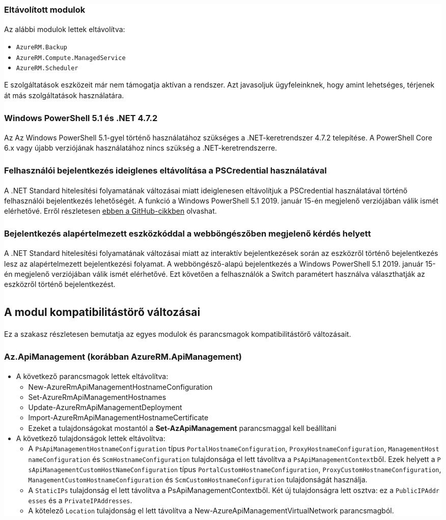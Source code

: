 ### <a name="removed-modules"></a>Eltávolított modulok

Az alábbi modulok lettek eltávolítva:

- `AzureRM.Backup`
- `AzureRM.Compute.ManagedService`
- `AzureRM.Scheduler`

E szolgáltatások eszközeit már nem támogatja aktívan a rendszer.  Azt javasoljuk ügyfeleinknek, hogy amint lehetséges, térjenek át más szolgáltatások használatára.

### <a name="windows-powershell-51-and-net-472"></a>Windows PowerShell 5.1 és .NET 4.7.2

Az Az Windows PowerShell 5.1-gyel történő használatához szükséges a .NET-keretrendszer 4.7.2 telepítése. A PowerShell Core 6.x vagy újabb verziójának használatához nincs szükség a .NET-keretrendszerre.

### <a name="temporary-removal-of-user-login-using-pscredential"></a>Felhasználói bejelentkezés ideiglenes eltávolítása a PSCredential használatával

A .NET Standard hitelesítési folyamatának változásai miatt ideiglenesen eltávolítjuk a PSCredential használatával történő felhasználói bejelentkezés lehetőségét. A funkció a Windows PowerShell 5.1 2019. január 15-én megjelenő verziójában válik ismét elérhetővé. Erről részletesen [ebben a GitHub-cikkben](https://github.com/Azure/azure-powershell/issues/7430) olvashat.

### <a name="default-device-code-login-instead-of-web-browser-prompt"></a>Bejelentkezés alapértelmezett eszközkóddal a webböngészőben megjelenő kérdés helyett

A .NET Standard hitelesítési folyamatának változásai miatt az interaktív bejelentkezések során az eszközről történő bejelentkezés lesz az alapértelmezett bejelentkezési folyamat. A webböngésző-alapú bejelentkezés a Windows PowerShell 5.1 2019. január 15-én megjelenő verziójában válik ismét elérhetővé. Ezt követően a felhasználók a Switch paramétert használva választhatják az eszközről történő bejelentkezést.

## <a name="module-breaking-changes"></a>A modul kompatibilitástörő változásai

Ez a szakasz részletesen bemutatja az egyes modulok és parancsmagok kompatibilitástörő változásait.

### <a name="azapimanagement-previously-azurermapimanagement"></a>Az.ApiManagement (korábban AzureRM.ApiManagement)

- A következő parancsmagok lettek eltávolítva:
  - New-AzureRmApiManagementHostnameConfiguration
  - Set-AzureRmApiManagementHostnames
  - Update-AzureRmApiManagementDeployment
  - Import-AzureRmApiManagementHostnameCertificate
  - Ezeket a tulajdonságokat mostantól a **Set-AzApiManagement** parancsmaggal kell beállítani
- A következő tulajdonságok lettek eltávolítva:
  - A `PsApiManagementHostnameConfiguration` típus `PortalHostnameConfiguration`, `ProxyHostnameConfiguration`, `ManagementHostnameConfiguration` és `ScmHostnameConfiguration` tulajdonsága el lett távolítva a `PsApiManagementContext`ből. Ezek helyett a `PsApiManagementCustomHostNameConfiguration` típus `PortalCustomHostnameConfiguration`, `ProxyCustomHostnameConfiguration`, `ManagementCustomHostnameConfiguration` és `ScmCustomHostnameConfiguration` tulajdonságát használja.
  - A `StaticIPs` tulajdonság el lett távolítva a PsApiManagementContextből. Két új tulajdonságra lett osztva: ez a `PublicIPAddresses` és a `PrivateIPAddresses`.
  - A kötelező `Location` tulajdonság el lett távolítva a New-AzureApiManagementVirtualNetwork parancsmagból.
